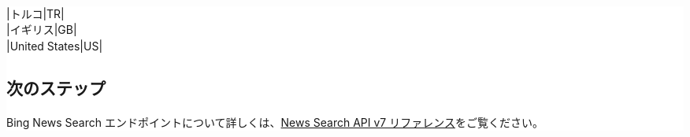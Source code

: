 |トルコ|TR|  
|イギリス|GB|  
|United States|US|

## <a name="next-steps"></a>次のステップ
Bing News Search エンドポイントについて詳しくは、[News Search API v7 リファレンス](https://docs.microsoft.com/rest/api/cognitiveservices-bingsearch/bing-news-api-v7-reference)をご覧ください。
